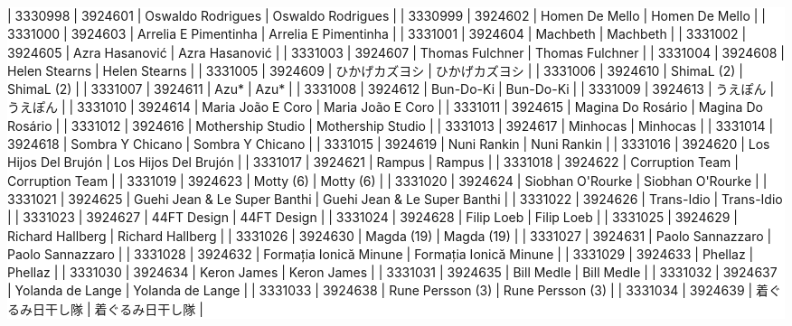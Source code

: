 | 3330998 | 3924601 | Oswaldo Rodrigues | Oswaldo Rodrigues |
| 3330999 | 3924602 | Homen De Mello | Homen De Mello |
| 3331000 | 3924603 | Arrelia E Pimentinha | Arrelia E Pimentinha |
| 3331001 | 3924604 | Machbeth | Machbeth |
| 3331002 | 3924605 | Azra Hasanović | Azra Hasanović |
| 3331003 | 3924607 | Thomas Fulchner | Thomas Fulchner |
| 3331004 | 3924608 | Helen Stearns | Helen Stearns |
| 3331005 | 3924609 | ひかげカズヨシ | ひかげカズヨシ |
| 3331006 | 3924610 | ShimaL (2) | ShimaL (2) |
| 3331007 | 3924611 | Azu* | Azu* |
| 3331008 | 3924612 | Bun-Do-Ki | Bun-Do-Ki |
| 3331009 | 3924613 | うえぽん | うえぽん |
| 3331010 | 3924614 | Maria João E Coro | Maria João E Coro |
| 3331011 | 3924615 | Magina Do Rosário | Magina Do Rosário |
| 3331012 | 3924616 | Mothership Studio | Mothership Studio |
| 3331013 | 3924617 | Minhocas | Minhocas |
| 3331014 | 3924618 | Sombra Y Chicano | Sombra Y Chicano |
| 3331015 | 3924619 | Nuni Rankin | Nuni Rankin |
| 3331016 | 3924620 | Los Hijos Del Brujón | Los Hijos Del Brujón |
| 3331017 | 3924621 | Rampus | Rampus |
| 3331018 | 3924622 | Corruption Team | Corruption Team |
| 3331019 | 3924623 | Motty (6) | Motty (6) |
| 3331020 | 3924624 | Siobhan O'Rourke | Siobhan O'Rourke |
| 3331021 | 3924625 | Guehi Jean & Le Super Banthi | Guehi Jean & Le Super Banthi |
| 3331022 | 3924626 | Trans-Idio | Trans-Idio |
| 3331023 | 3924627 | 44FT Design | 44FT Design |
| 3331024 | 3924628 | Filip Loeb | Filip Loeb |
| 3331025 | 3924629 | Richard Hallberg | Richard Hallberg |
| 3331026 | 3924630 | Magda (19) | Magda (19) |
| 3331027 | 3924631 | Paolo Sannazzaro | Paolo Sannazzaro |
| 3331028 | 3924632 | Formația Ionică Minune | Formația Ionică Minune |
| 3331029 | 3924633 | Phellaz | Phellaz |
| 3331030 | 3924634 | Keron James | Keron James |
| 3331031 | 3924635 | Bill Medle | Bill Medle |
| 3331032 | 3924637 | Yolanda de Lange | Yolanda de Lange |
| 3331033 | 3924638 | Rune Persson (3) | Rune Persson (3) |
| 3331034 | 3924639 | 着ぐるみ日干し隊 | 着ぐるみ日干し隊 |